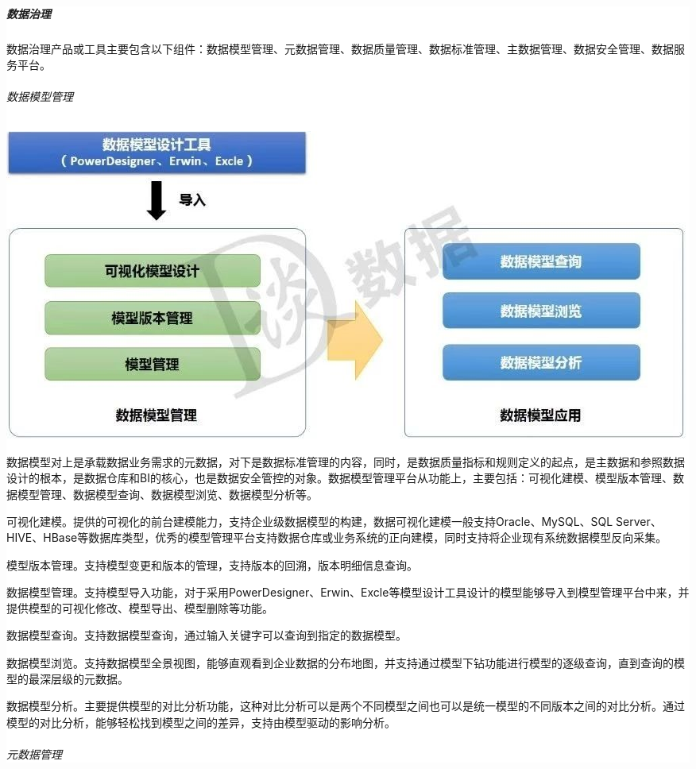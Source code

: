 ##### 数据治理

数据治理产品或工具主要包含以下组件：数据模型管理、元数据管理、数据质量管理、数据标准管理、主数据管理、数据安全管理、数据服务平台。

###### 数据模型管理

![](../picture/2/160.png)

数据模型对上是承载数据业务需求的元数据，对下是数据标准管理的内容，同时，是数据质量指标和规则定义的起点，是主数据和参照数据设计的根本，是数据仓库和BI的核心，也是数据安全管控的对象。数据模型管理平台从功能上，主要包括：可视化建模、模型版本管理、数据模型管理、数据模型查询、数据模型浏览、数据模型分析等。

可视化建模。提供的可视化的前台建模能力，支持企业级数据模型的构建，数据可视化建模一般支持Oracle、MySQL、SQL Server、HIVE、HBase等数据库类型，优秀的模型管理平台支持数据仓库或业务系统的正向建模，同时支持将企业现有系统数据模型反向采集。

模型版本管理。支持模型变更和版本的管理，支持版本的回溯，版本明细信息查询。

数据模型管理。支持模型导入功能，对于采用PowerDesigner、Erwin、Excle等模型设计工具设计的模型能够导入到模型管理平台中来，并提供模型的可视化修改、模型导出、模型删除等功能。

数据模型查询。支持数据模型查询，通过输入关键字可以查询到指定的数据模型。

数据模型浏览。支持数据模型全景视图，能够直观看到企业数据的分布地图，并支持通过模型下钻功能进行模型的逐级查询，直到查询的模型的最深层级的元数据。

数据模型分析。主要提供模型的对比分析功能，这种对比分析可以是两个不同模型之间也可以是统一模型的不同版本之间的对比分析。通过模型的对比分析，能够轻松找到模型之间的差异，支持由模型驱动的影响分析。

###### 元数据管理
